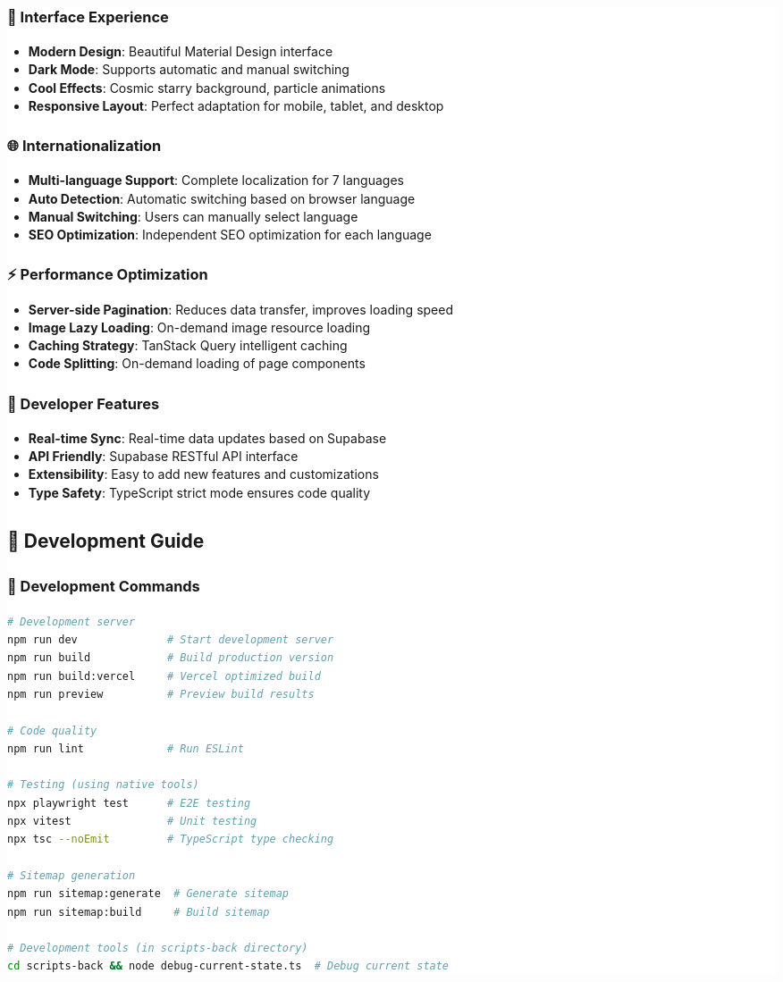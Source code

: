 ### 🎨 Interface Experience
- **Modern Design**: Beautiful Material Design interface
- **Dark Mode**: Supports automatic and manual switching
- **Cool Effects**: Cosmic starry background, particle animations
- **Responsive Layout**: Perfect adaptation for mobile, tablet, and desktop

### 🌐 Internationalization
- **Multi-language Support**: Complete localization for 7 languages
- **Auto Detection**: Automatic switching based on browser language
- **Manual Switching**: Users can manually select language
- **SEO Optimization**: Independent SEO optimization for each language

### ⚡ Performance Optimization
- **Server-side Pagination**: Reduces data transfer, improves loading speed
- **Image Lazy Loading**: On-demand image resource loading
- **Caching Strategy**: TanStack Query intelligent caching
- **Code Splitting**: On-demand loading of page components

### 🔧 Developer Features
- **Real-time Sync**: Real-time data updates based on Supabase
- **API Friendly**: Supabase RESTful API interface
- **Extensibility**: Easy to add new features and customizations
- **Type Safety**: TypeScript strict mode ensures code quality

## 🔧 Development Guide

### 🚀 Development Commands

```bash
# Development server
npm run dev              # Start development server
npm run build            # Build production version
npm run build:vercel     # Vercel optimized build
npm run preview          # Preview build results

# Code quality
npm run lint             # Run ESLint

# Testing (using native tools)
npx playwright test      # E2E testing
npx vitest               # Unit testing
npx tsc --noEmit         # TypeScript type checking

# Sitemap generation
npm run sitemap:generate  # Generate sitemap
npm run sitemap:build     # Build sitemap

# Development tools (in scripts-back directory)
cd scripts-back && node debug-current-state.ts  # Debug current state
```
